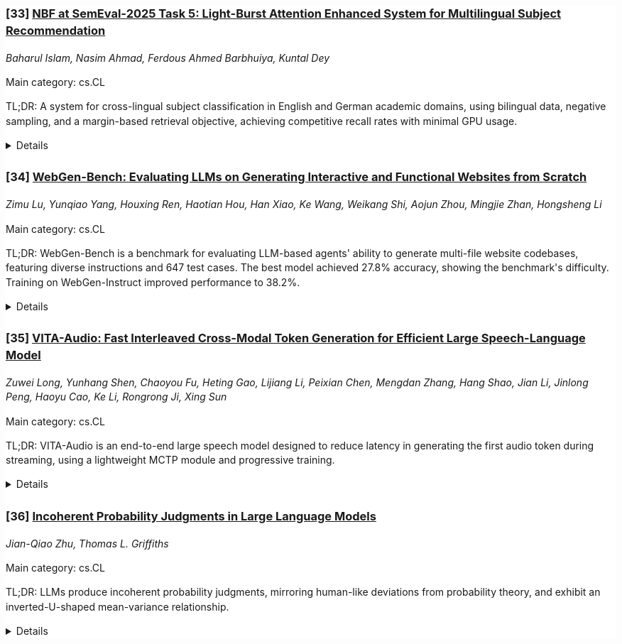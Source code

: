 
### [33] [NBF at SemEval-2025 Task 5: Light-Burst Attention Enhanced System for Multilingual Subject Recommendation](https://arxiv.org/pdf/2505.03711)
*Baharul Islam, Nasim Ahmad, Ferdous Ahmed Barbhuiya, Kuntal Dey*

Main category: cs.CL

TL;DR: A system for cross-lingual subject classification in English and German academic domains, using bilingual data, negative sampling, and a margin-based retrieval objective, achieving competitive recall rates with minimal GPU usage.


<details><summary>Details</summary></details>


### [34] [WebGen-Bench: Evaluating LLMs on Generating Interactive and Functional Websites from Scratch](https://arxiv.org/pdf/2505.03733)
*Zimu Lu, Yunqiao Yang, Houxing Ren, Haotian Hou, Han Xiao, Ke Wang, Weikang Shi, Aojun Zhou, Mingjie Zhan, Hongsheng Li*

Main category: cs.CL

TL;DR: WebGen-Bench is a benchmark for evaluating LLM-based agents' ability to generate multi-file website codebases, featuring diverse instructions and 647 test cases. The best model achieved 27.8% accuracy, showing the benchmark's difficulty. Training on WebGen-Instruct improved performance to 38.2%.


<details><summary>Details</summary></details>


### [35] [VITA-Audio: Fast Interleaved Cross-Modal Token Generation for Efficient Large Speech-Language Model](https://arxiv.org/pdf/2505.03739)
*Zuwei Long, Yunhang Shen, Chaoyou Fu, Heting Gao, Lijiang Li, Peixian Chen, Mengdan Zhang, Hang Shao, Jian Li, Jinlong Peng, Haoyu Cao, Ke Li, Rongrong Ji, Xing Sun*

Main category: cs.CL

TL;DR: VITA-Audio is an end-to-end large speech model designed to reduce latency in generating the first audio token during streaming, using a lightweight MCTP module and progressive training.


<details><summary>Details</summary></details>


### [36] [Incoherent Probability Judgments in Large Language Models](https://arxiv.org/pdf/2401.16646)
*Jian-Qiao Zhu, Thomas L. Griffiths*

Main category: cs.CL

TL;DR: LLMs produce incoherent probability judgments, mirroring human-like deviations from probability theory, and exhibit an inverted-U-shaped mean-variance relationship.


<details><summary>Details</summary></details>
